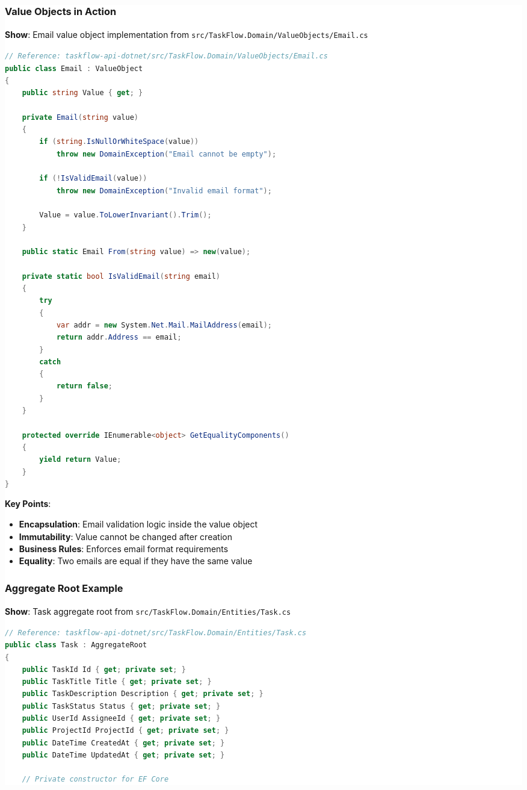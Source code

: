 ### Value Objects in Action
**Show**: Email value object implementation from `src/TaskFlow.Domain/ValueObjects/Email.cs`

```csharp
// Reference: taskflow-api-dotnet/src/TaskFlow.Domain/ValueObjects/Email.cs
public class Email : ValueObject
{
    public string Value { get; }
    
    private Email(string value)
    {
        if (string.IsNullOrWhiteSpace(value))
            throw new DomainException("Email cannot be empty");
        
        if (!IsValidEmail(value))
            throw new DomainException("Invalid email format");
            
        Value = value.ToLowerInvariant().Trim();
    }
    
    public static Email From(string value) => new(value);
    
    private static bool IsValidEmail(string email)
    {
        try
        {
            var addr = new System.Net.Mail.MailAddress(email);
            return addr.Address == email;
        }
        catch
        {
            return false;
        }
    }
    
    protected override IEnumerable<object> GetEqualityComponents()
    {
        yield return Value;
    }
}
```

**Key Points**:
- **Encapsulation**: Email validation logic inside the value object
- **Immutability**: Value cannot be changed after creation
- **Business Rules**: Enforces email format requirements
- **Equality**: Two emails are equal if they have the same value

### Aggregate Root Example
**Show**: Task aggregate root from `src/TaskFlow.Domain/Entities/Task.cs`

```csharp
// Reference: taskflow-api-dotnet/src/TaskFlow.Domain/Entities/Task.cs
public class Task : AggregateRoot
{
    public TaskId Id { get; private set; }
    public TaskTitle Title { get; private set; }
    public TaskDescription Description { get; private set; }
    public TaskStatus Status { get; private set; }
    public UserId AssigneeId { get; private set; }
    public ProjectId ProjectId { get; private set; }
    public DateTime CreatedAt { get; private set; }
    public DateTime UpdatedAt { get; private set; }
    
    // Private constructor for EF Core
```